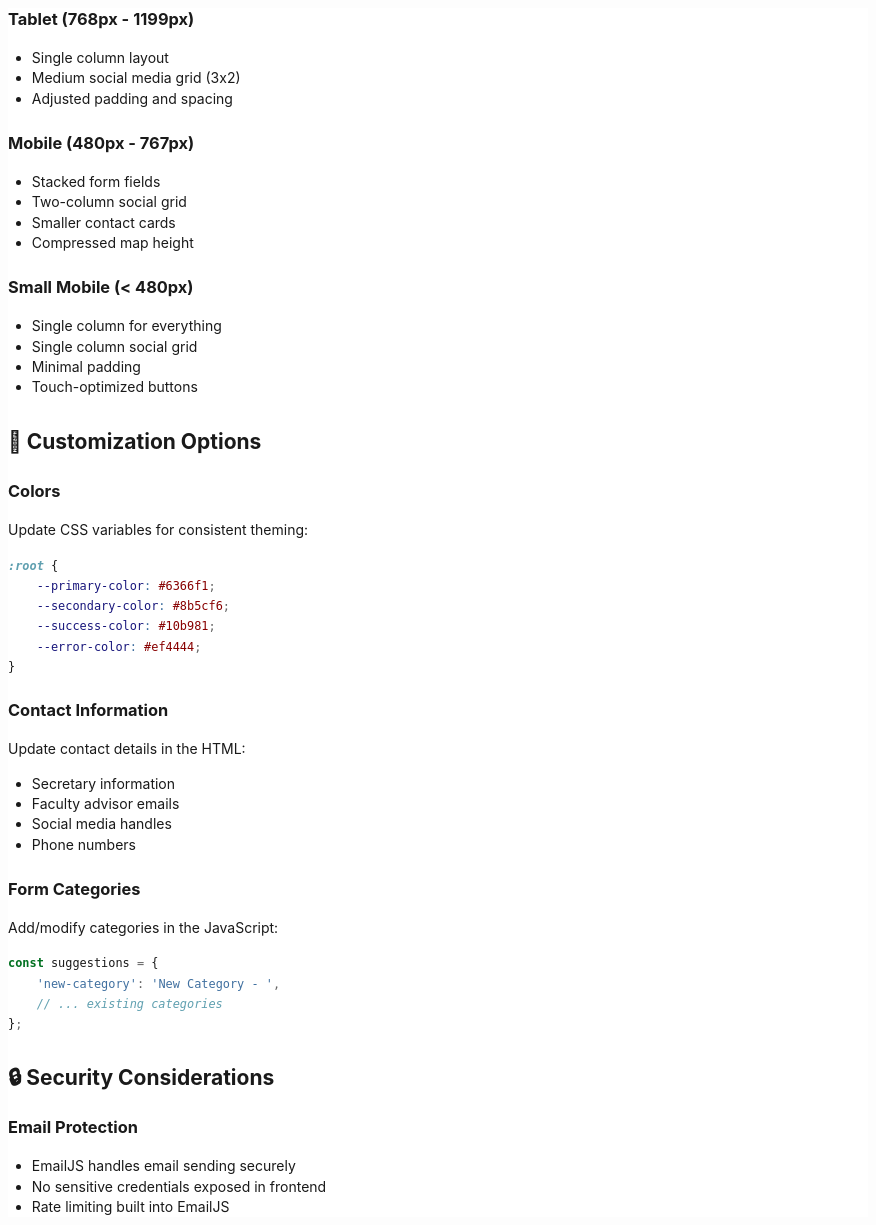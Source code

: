 ### Tablet (768px - 1199px)
- Single column layout
- Medium social media grid (3x2)
- Adjusted padding and spacing

### Mobile (480px - 767px)
- Stacked form fields
- Two-column social grid
- Smaller contact cards
- Compressed map height

### Small Mobile (< 480px)
- Single column for everything
- Single column social grid
- Minimal padding
- Touch-optimized buttons

## 🎨 Customization Options

### Colors
Update CSS variables for consistent theming:
```css
:root {
    --primary-color: #6366f1;
    --secondary-color: #8b5cf6;
    --success-color: #10b981;
    --error-color: #ef4444;
}
```

### Contact Information
Update contact details in the HTML:
- Secretary information
- Faculty advisor emails
- Social media handles
- Phone numbers

### Form Categories
Add/modify categories in the JavaScript:
```javascript
const suggestions = {
    'new-category': 'New Category - ',
    // ... existing categories
};
```

## 🔒 Security Considerations

### Email Protection
- EmailJS handles email sending securely
- No sensitive credentials exposed in frontend
- Rate limiting built into EmailJS
